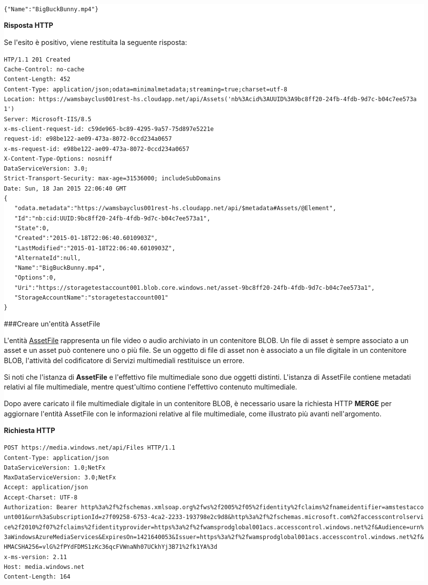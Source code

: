 	{"Name":"BigBuckBunny.mp4"}
	

**Risposta HTTP**

Se l'esito è positivo, viene restituita la seguente risposta:
	
	HTP/1.1 201 Created
	Cache-Control: no-cache
	Content-Length: 452
	Content-Type: application/json;odata=minimalmetadata;streaming=true;charset=utf-8
	Location: https://wamsbayclus001rest-hs.cloudapp.net/api/Assets('nb%3Acid%3AUUID%3A9bc8ff20-24fb-4fdb-9d7c-b04c7ee573a1')
	Server: Microsoft-IIS/8.5
	x-ms-client-request-id: c59de965-bc89-4295-9a57-75d897e5221e
	request-id: e98be122-ae09-473a-8072-0ccd234a0657
	x-ms-request-id: e98be122-ae09-473a-8072-0ccd234a0657
	X-Content-Type-Options: nosniff
	DataServiceVersion: 3.0;
	Strict-Transport-Security: max-age=31536000; includeSubDomains
	Date: Sun, 18 Jan 2015 22:06:40 GMT
	{  
	   "odata.metadata":"https://wamsbayclus001rest-hs.cloudapp.net/api/$metadata#Assets/@Element",
	   "Id":"nb:cid:UUID:9bc8ff20-24fb-4fdb-9d7c-b04c7ee573a1",
	   "State":0,
	   "Created":"2015-01-18T22:06:40.6010903Z",
	   "LastModified":"2015-01-18T22:06:40.6010903Z",
	   "AlternateId":null,
	   "Name":"BigBuckBunny.mp4",
	   "Options":0,
	   "Uri":"https://storagetestaccount001.blob.core.windows.net/asset-9bc8ff20-24fb-4fdb-9d7c-b04c7ee573a1",
	   "StorageAccountName":"storagetestaccount001"
	}
	
###Creare un'entità AssetFile

L'entità [AssetFile](http://msdn.microsoft.com/library/azure/hh974275.aspx) rappresenta un file video o audio archiviato in un contenitore BLOB. Un file di asset è sempre associato a un asset e un asset può contenere uno o più file. Se un oggetto di file di asset non è associato a un file digitale in un contenitore BLOB, l'attività del codificatore di Servizi multimediali restituisce un errore.

Si noti che l'istanza di **AssetFile** e l'effettivo file multimediale sono due oggetti distinti. L'istanza di AssetFile contiene metadati relativi al file multimediale, mentre quest'ultimo contiene l'effettivo contenuto multimediale.

Dopo avere caricato il file multimediale digitale in un contenitore BLOB, è necessario usare la richiesta HTTP **MERGE** per aggiornare l'entità AssetFile con le informazioni relative al file multimediale, come illustrato più avanti nell'argomento.

**Richiesta HTTP**

	POST https://media.windows.net/api/Files HTTP/1.1
	Content-Type: application/json
	DataServiceVersion: 1.0;NetFx
	MaxDataServiceVersion: 3.0;NetFx
	Accept: application/json
	Accept-Charset: UTF-8
	Authorization: Bearer http%3a%2f%2fschemas.xmlsoap.org%2fws%2f2005%2f05%2fidentity%2fclaims%2fnameidentifier=amstestaccount001&urn%3aSubscriptionId=z7f09258-6753-4ca2-2233-193798e2c9d8&http%3a%2f%2fschemas.microsoft.com%2faccesscontrolservice%2f2010%2f07%2fclaims%2fidentityprovider=https%3a%2f%2fwamsprodglobal001acs.accesscontrol.windows.net%2f&Audience=urn%3aWindowsAzureMediaServices&ExpiresOn=1421640053&Issuer=https%3a%2f%2fwamsprodglobal001acs.accesscontrol.windows.net%2f&HMACSHA256=vlG%2fPYdFDMS1zKc36qcFVWnaNh07UCkhYj3B71%2fk1YA%3d
	x-ms-version: 2.11
	Host: media.windows.net
	Content-Length: 164
	